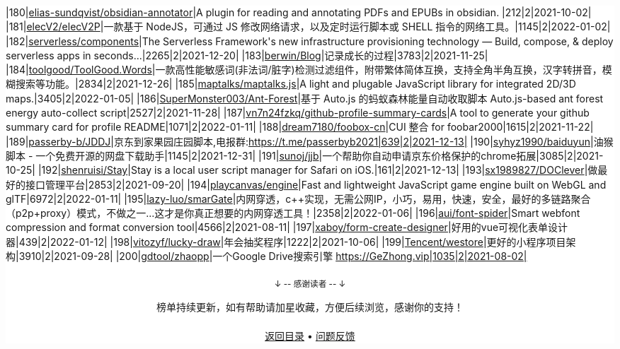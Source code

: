 |180|[elias-sundqvist/obsidian-annotator](https://github.com/elias-sundqvist/obsidian-annotator)|A plugin for reading and annotating PDFs and EPUBs in obsidian. |212|2|2021-10-02|
|181|[elecV2/elecV2P](https://github.com/elecV2/elecV2P)|一款基于 NodeJS，可通过 JS 修改网络请求，以及定时运行脚本或 SHELL 指令的网络工具。|1145|2|2022-01-02|
|182|[serverless/components](https://github.com/serverless/components)|The Serverless Framework's new infrastructure provisioning technology — Build, compose, & deploy serverless apps in seconds...|2265|2|2021-12-20|
|183|[berwin/Blog](https://github.com/berwin/Blog)|记录成长的过程|3783|2|2021-11-25|
|184|[toolgood/ToolGood.Words](https://github.com/toolgood/ToolGood.Words)|一款高性能敏感词(非法词/脏字)检测过滤组件，附带繁体简体互换，支持全角半角互换，汉字转拼音，模糊搜索等功能。|2834|2|2021-12-26|
|185|[maptalks/maptalks.js](https://github.com/maptalks/maptalks.js)|A light and plugable JavaScript library for integrated 2D/3D maps.|3405|2|2022-01-05|
|186|[SuperMonster003/Ant-Forest](https://github.com/SuperMonster003/Ant-Forest)|基于 Auto.js 的蚂蚁森林能量自动收取脚本  Auto.js-based ant forest energy auto-collect script|2527|2|2021-11-28|
|187|[vn7n24fzkq/github-profile-summary-cards](https://github.com/vn7n24fzkq/github-profile-summary-cards)|A tool to generate your github summary card for profile README|1071|2|2022-01-11|
|188|[dream7180/foobox-cn](https://github.com/dream7180/foobox-cn)|CUI 整合 for foobar2000|1615|2|2021-11-22|
|189|[passerby-b/JDDJ](https://github.com/passerby-b/JDDJ)|京东到家果园庄园脚本,电报群:https://t.me/passerbyb2021|639|2|2021-12-13|
|190|[syhyz1990/baiduyun](https://github.com/syhyz1990/baiduyun)|油猴脚本 - 一个免费开源的网盘下载助手|1145|2|2021-12-31|
|191|[sunoj/jjb](https://github.com/sunoj/jjb)|一个帮助你自动申请京东价格保护的chrome拓展|3085|2|2021-10-25|
|192|[shenruisi/Stay](https://github.com/shenruisi/Stay)|Stay is a local user script manager for Safari on iOS.|161|2|2021-12-13|
|193|[sx1989827/DOClever](https://github.com/sx1989827/DOClever)|做最好的接口管理平台|2853|2|2021-09-20|
|194|[playcanvas/engine](https://github.com/playcanvas/engine)|Fast and lightweight JavaScript game engine built on WebGL and glTF|6972|2|2022-01-11|
|195|[lazy-luo/smarGate](https://github.com/lazy-luo/smarGate)|内网穿透，c++实现，无需公网IP，小巧，易用，快速，安全，最好的多链路聚合（p2p+proxy）模式，不做之一...这才是你真正想要的内网穿透工具！|2358|2|2022-01-06|
|196|[aui/font-spider](https://github.com/aui/font-spider)|Smart webfont compression and format conversion tool|4566|2|2021-08-11|
|197|[xaboy/form-create-designer](https://github.com/xaboy/form-create-designer)|好用的vue可视化表单设计器|439|2|2022-01-12|
|198|[vitozyf/lucky-draw](https://github.com/vitozyf/lucky-draw)|年会抽奖程序|1222|2|2021-10-06|
|199|[Tencent/westore](https://github.com/Tencent/westore)|更好的小程序项目架构|3910|2|2021-09-28|
|200|[gdtool/zhaopp](https://github.com/gdtool/zhaopp)|一个Google Drive搜索引擎 https://GeZhong.vip|1035|2|2021-08-02|

<div align="center">
    <p><sub>↓ -- 感谢读者 -- ↓</sub></p>
    榜单持续更新，如有帮助请加星收藏，方便后续浏览，感谢你的支持！
</div>

<br/>

<div align="center"><a href="https://github.com/GrowingGit/GitHub-Chinese-Top-Charts#github中文排行榜">返回目录</a> • <a href="/content/docs/feedback.md">问题反馈</a></div>
